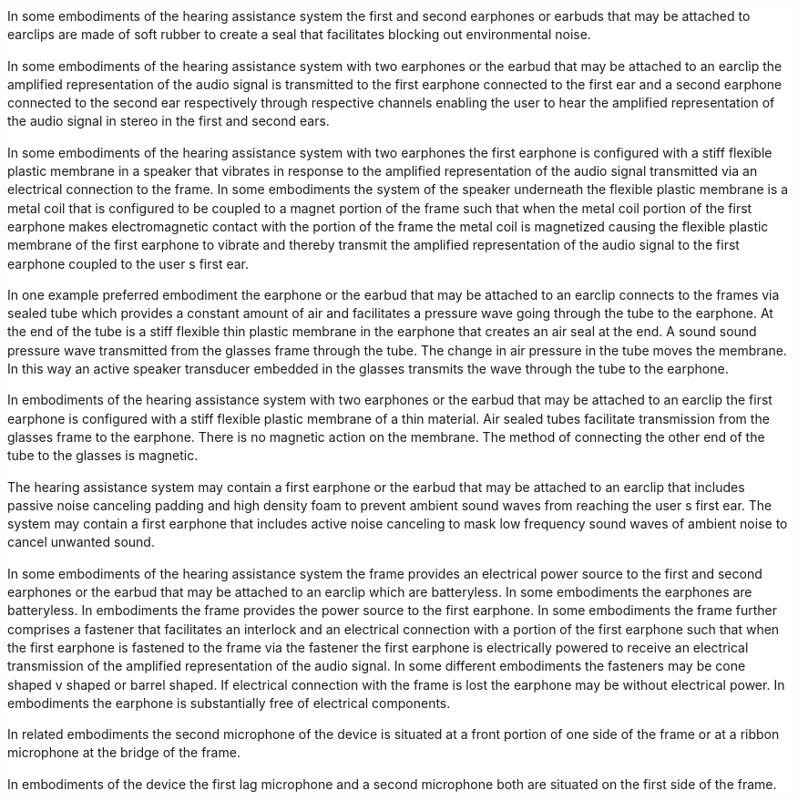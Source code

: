 In some embodiments of the hearing assistance system the first and second earphones or earbuds that may be attached to earclips are made of soft rubber to create a seal that facilitates blocking out environmental noise.

In some embodiments of the hearing assistance system with two earphones or the earbud that may be attached to an earclip the amplified representation of the audio signal is transmitted to the first earphone connected to the first ear and a second earphone connected to the second ear respectively through respective channels enabling the user to hear the amplified representation of the audio signal in stereo in the first and second ears.

In some embodiments of the hearing assistance system with two earphones the first earphone is configured with a stiff flexible plastic membrane in a speaker that vibrates in response to the amplified representation of the audio signal transmitted via an electrical connection to the frame. In some embodiments the system of the speaker underneath the flexible plastic membrane is a metal coil that is configured to be coupled to a magnet portion of the frame such that when the metal coil portion of the first earphone makes electromagnetic contact with the portion of the frame the metal coil is magnetized causing the flexible plastic membrane of the first earphone to vibrate and thereby transmit the amplified representation of the audio signal to the first earphone coupled to the user s first ear.

In one example preferred embodiment the earphone or the earbud that may be attached to an earclip connects to the frames via sealed tube which provides a constant amount of air and facilitates a pressure wave going through the tube to the earphone. At the end of the tube is a stiff flexible thin plastic membrane in the earphone that creates an air seal at the end. A sound sound pressure wave transmitted from the glasses frame through the tube. The change in air pressure in the tube moves the membrane. In this way an active speaker transducer embedded in the glasses transmits the wave through the tube to the earphone.

In embodiments of the hearing assistance system with two earphones or the earbud that may be attached to an earclip the first earphone is configured with a stiff flexible plastic membrane of a thin material. Air sealed tubes facilitate transmission from the glasses frame to the earphone. There is no magnetic action on the membrane. The method of connecting the other end of the tube to the glasses is magnetic.

The hearing assistance system may contain a first earphone or the earbud that may be attached to an earclip that includes passive noise canceling padding and high density foam to prevent ambient sound waves from reaching the user s first ear. The system may contain a first earphone that includes active noise canceling to mask low frequency sound waves of ambient noise to cancel unwanted sound.

In some embodiments of the hearing assistance system the frame provides an electrical power source to the first and second earphones or the earbud that may be attached to an earclip which are batteryless. In some embodiments the earphones are batteryless. In embodiments the frame provides the power source to the first earphone. In some embodiments the frame further comprises a fastener that facilitates an interlock and an electrical connection with a portion of the first earphone such that when the first earphone is fastened to the frame via the fastener the first earphone is electrically powered to receive an electrical transmission of the amplified representation of the audio signal. In some different embodiments the fasteners may be cone shaped v shaped or barrel shaped. If electrical connection with the frame is lost the earphone may be without electrical power. In embodiments the earphone is substantially free of electrical components.

In related embodiments the second microphone of the device is situated at a front portion of one side of the frame or at a ribbon microphone at the bridge of the frame.

In embodiments of the device the first lag microphone and a second microphone both are situated on the first side of the frame.
